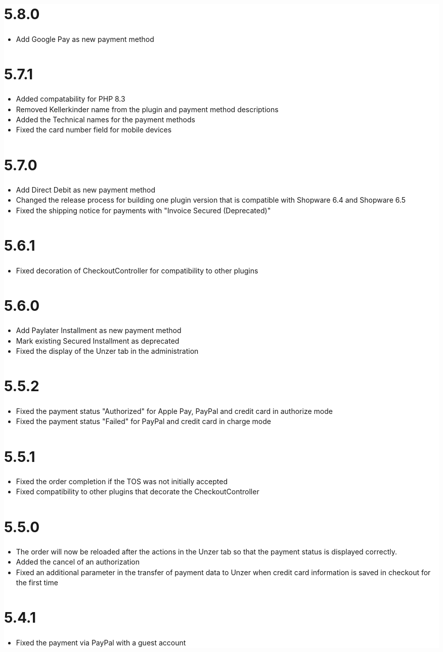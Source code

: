 # 5.8.0
* Add Google Pay as new payment method

# 5.7.1
* Added compatability for PHP 8.3
* Removed Kellerkinder name from the plugin and payment method descriptions
* Added the Technical names for the payment methods
* Fixed the card number field for mobile devices

# 5.7.0
* Add Direct Debit as new payment method
* Changed the release process for building one plugin version that is compatible with Shopware 6.4 and Shopware 6.5
* Fixed the shipping notice for payments with "Invoice Secured (Deprecated)"

# 5.6.1
* Fixed decoration of CheckoutController for compatibility to other plugins

# 5.6.0
* Add Paylater Installment as new payment method
* Mark existing Secured Installment as deprecated
* Fixed the display of the Unzer tab in the administration

# 5.5.2
* Fixed the payment status "Authorized" for Apple Pay, PayPal and credit card in authorize mode
* Fixed the payment status "Failed" for PayPal and credit card in charge mode

# 5.5.1
* Fixed the order completion if the TOS was not initially accepted
* Fixed compatibility to other plugins that decorate the CheckoutController

# 5.5.0
* The order will now be reloaded after the actions in the Unzer tab so that the payment status is displayed correctly.
* Added the cancel of an authorization
* Fixed an additional parameter in the transfer of payment data to Unzer when credit card information is saved in checkout for the first time

# 5.4.1
* Fixed the payment via PayPal with a guest account
